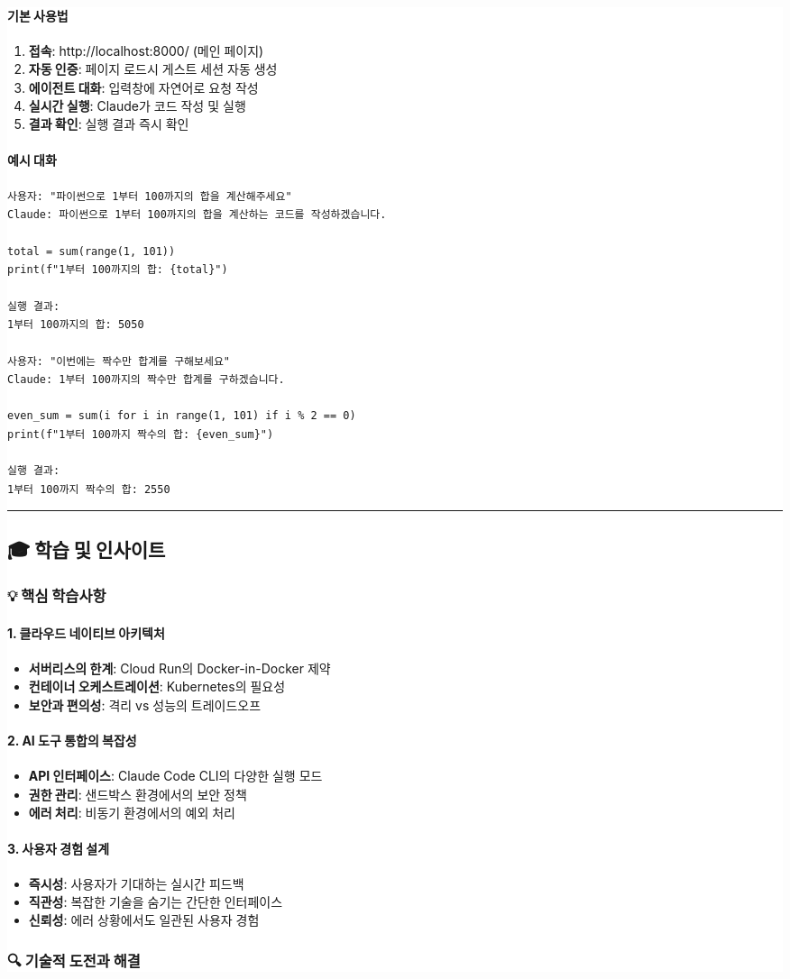 #### 기본 사용법
1. **접속**: http://localhost:8000/ (메인 페이지)
2. **자동 인증**: 페이지 로드시 게스트 세션 자동 생성
3. **에이전트 대화**: 입력창에 자연어로 요청 작성
4. **실시간 실행**: Claude가 코드 작성 및 실행
5. **결과 확인**: 실행 결과 즉시 확인

#### 예시 대화
```
사용자: "파이썬으로 1부터 100까지의 합을 계산해주세요"
Claude: 파이썬으로 1부터 100까지의 합을 계산하는 코드를 작성하겠습니다.

total = sum(range(1, 101))
print(f"1부터 100까지의 합: {total}")

실행 결과:
1부터 100까지의 합: 5050

사용자: "이번에는 짝수만 합계를 구해보세요"
Claude: 1부터 100까지의 짝수만 합계를 구하겠습니다.

even_sum = sum(i for i in range(1, 101) if i % 2 == 0)
print(f"1부터 100까지 짝수의 합: {even_sum}")

실행 결과:
1부터 100까지 짝수의 합: 2550
```

---

## 🎓 학습 및 인사이트

### 💡 핵심 학습사항

#### 1. 클라우드 네이티브 아키텍처
- **서버리스의 한계**: Cloud Run의 Docker-in-Docker 제약
- **컨테이너 오케스트레이션**: Kubernetes의 필요성
- **보안과 편의성**: 격리 vs 성능의 트레이드오프

#### 2. AI 도구 통합의 복잡성
- **API 인터페이스**: Claude Code CLI의 다양한 실행 모드
- **권한 관리**: 샌드박스 환경에서의 보안 정책
- **에러 처리**: 비동기 환경에서의 예외 처리

#### 3. 사용자 경험 설계
- **즉시성**: 사용자가 기대하는 실시간 피드백
- **직관성**: 복잡한 기술을 숨기는 간단한 인터페이스
- **신뢰성**: 에러 상황에서도 일관된 사용자 경험

### 🔍 기술적 도전과 해결
